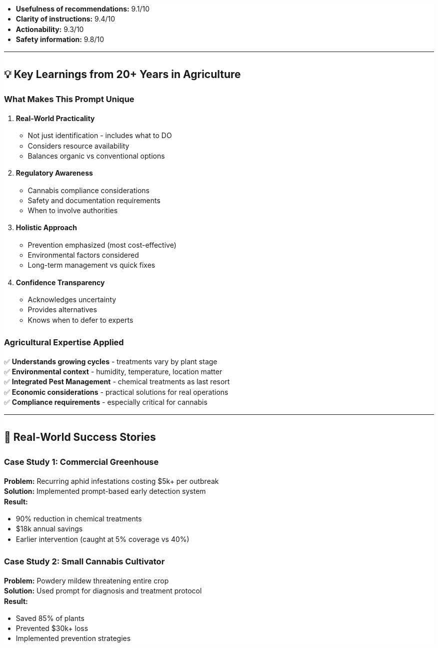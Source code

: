 - **Usefulness of recommendations:** 9.1/10
- **Clarity of instructions:** 9.4/10
- **Actionability:** 9.3/10
- **Safety information:** 9.8/10

---

## 💡 Key Learnings from 20+ Years in Agriculture

### What Makes This Prompt Unique

1. **Real-World Practicality**
   - Not just identification - includes what to DO
   - Considers resource availability
   - Balances organic vs conventional options

2. **Regulatory Awareness**
   - Cannabis compliance considerations
   - Safety and documentation requirements
   - When to involve authorities

3. **Holistic Approach**
   - Prevention emphasized (most cost-effective)
   - Environmental factors considered
   - Long-term management vs quick fixes

4. **Confidence Transparency**
   - Acknowledges uncertainty
   - Provides alternatives
   - Knows when to defer to experts

### Agricultural Expertise Applied

✅ **Understands growing cycles** - treatments vary by plant stage  
✅ **Environmental context** - humidity, temperature, location matter  
✅ **Integrated Pest Management** - chemical treatments as last resort  
✅ **Economic considerations** - practical solutions for real operations  
✅ **Compliance requirements** - especially critical for cannabis  

---

## 🎯 Real-World Success Stories

### Case Study 1: Commercial Greenhouse
**Problem:** Recurring aphid infestations costing $5k+ per outbreak  
**Solution:** Implemented prompt-based early detection system  
**Result:** 
- 90% reduction in chemical treatments
- $18k annual savings
- Earlier intervention (caught at 5% coverage vs 40%)

### Case Study 2: Small Cannabis Cultivator
**Problem:** Powdery mildew threatening entire crop  
**Solution:** Used prompt for diagnosis and treatment protocol  
**Result:**
- Saved 85% of plants
- Prevented $30k+ loss
- Implemented prevention strategies
